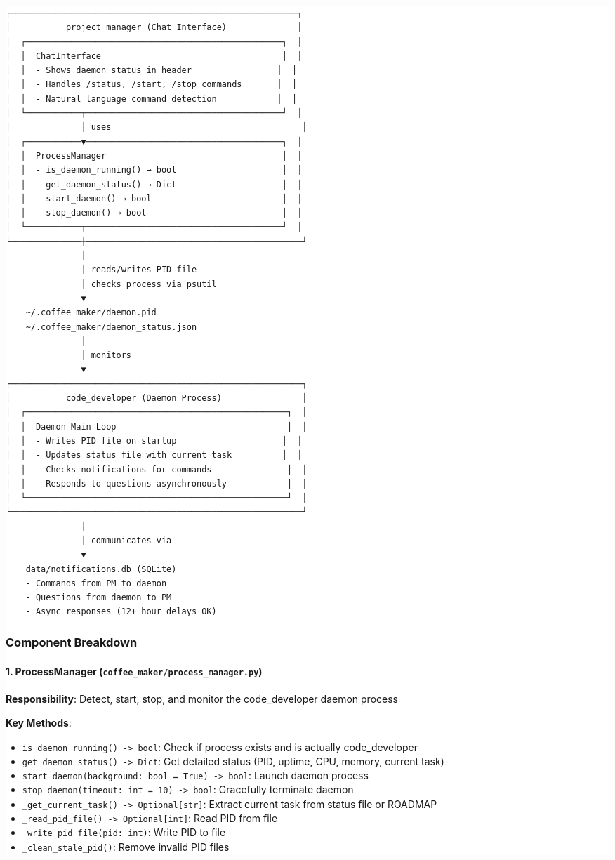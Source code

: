 ```
┌─────────────────────────────────────────────────────────┐
│           project_manager (Chat Interface)              │
│  ┌───────────────────────────────────────────────────┐  │
│  │  ChatInterface                                    │  │
│  │  - Shows daemon status in header                 │  │
│  │  - Handles /status, /start, /stop commands       │  │
│  │  - Natural language command detection            │  │
│  └───────────┬───────────────────────────────────────┘  │
│              │ uses                                      │
│  ┌───────────▼───────────────────────────────────────┐  │
│  │  ProcessManager                                   │  │
│  │  - is_daemon_running() → bool                     │  │
│  │  - get_daemon_status() → Dict                     │  │
│  │  - start_daemon() → bool                          │  │
│  │  - stop_daemon() → bool                           │  │
│  └───────────┬───────────────────────────────────────┘  │
└──────────────┼───────────────────────────────────────────┘
               │
               │ reads/writes PID file
               │ checks process via psutil
               ▼
    ~/.coffee_maker/daemon.pid
    ~/.coffee_maker/daemon_status.json
               │
               │ monitors
               ▼
┌──────────────────────────────────────────────────────────┐
│           code_developer (Daemon Process)                │
│  ┌────────────────────────────────────────────────────┐  │
│  │  Daemon Main Loop                                  │  │
│  │  - Writes PID file on startup                     │  │
│  │  - Updates status file with current task          │  │
│  │  - Checks notifications for commands               │  │
│  │  - Responds to questions asynchronously            │  │
│  └────────────────────────────────────────────────────┘  │
└──────────────────────────────────────────────────────────┘
               │
               │ communicates via
               ▼
    data/notifications.db (SQLite)
    - Commands from PM to daemon
    - Questions from daemon to PM
    - Async responses (12+ hour delays OK)
```

### Component Breakdown

#### 1. ProcessManager (`coffee_maker/process_manager.py`)
**Responsibility**: Detect, start, stop, and monitor the code_developer daemon process

**Key Methods**:
- `is_daemon_running() -> bool`: Check if process exists and is actually code_developer
- `get_daemon_status() -> Dict`: Get detailed status (PID, uptime, CPU, memory, current task)
- `start_daemon(background: bool = True) -> bool`: Launch daemon process
- `stop_daemon(timeout: int = 10) -> bool`: Gracefully terminate daemon
- `_get_current_task() -> Optional[str]`: Extract current task from status file or ROADMAP
- `_read_pid_file() -> Optional[int]`: Read PID from file
- `_write_pid_file(pid: int)`: Write PID to file
- `_clean_stale_pid()`: Remove invalid PID files
